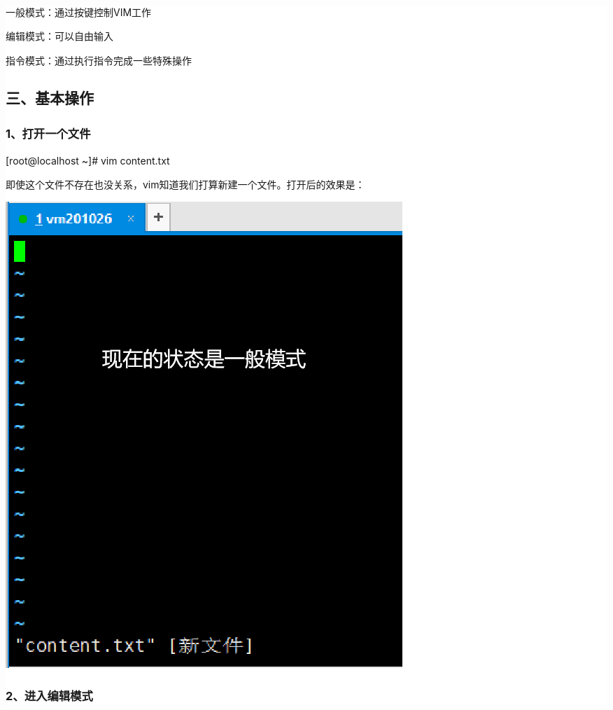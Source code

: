 一般模式：通过按键控制VIM工作

编辑模式：可以自由输入

指令模式：通过执行指令完成一些特殊操作



## 三、基本操作

### 1、打开一个文件

[root@localhost ~]# vim content.txt

即使这个文件不存在也没关系，vim知道我们打算新建一个文件。打开后的效果是：

![images](images/img005.png)



### 2、进入编辑模式
